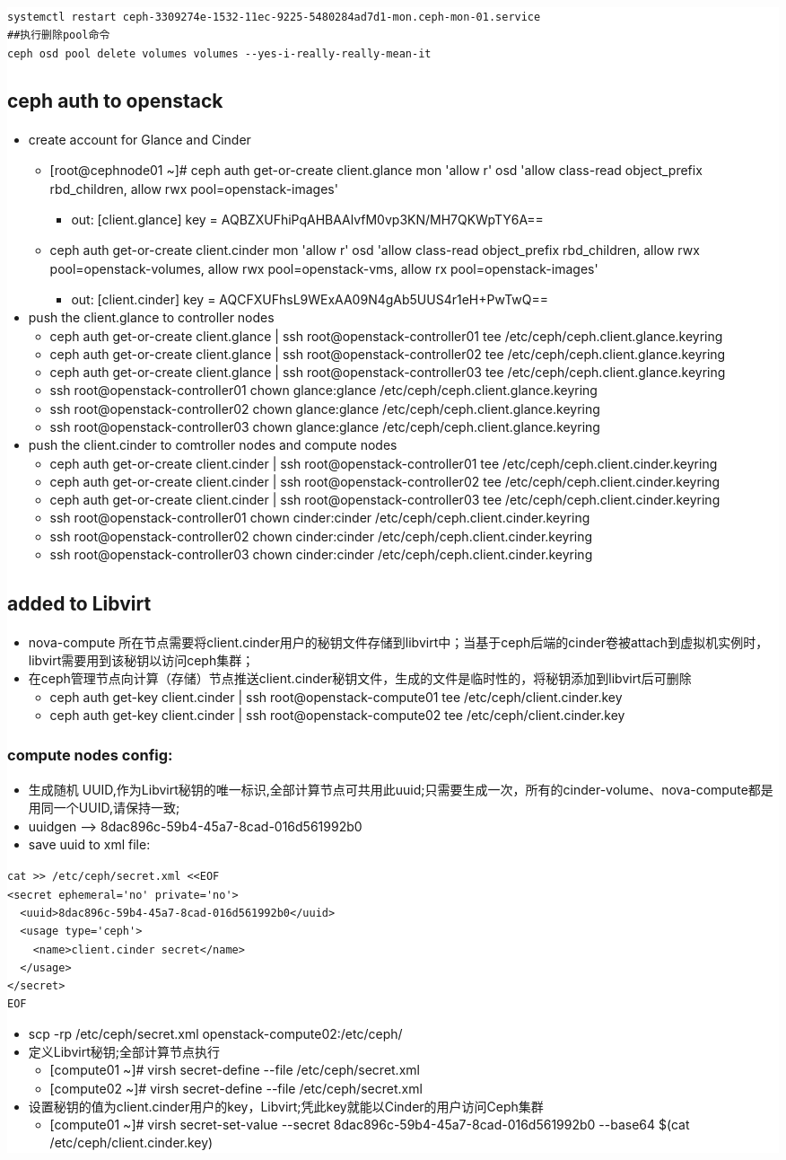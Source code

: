 ```shell
systemctl restart ceph-3309274e-1532-11ec-9225-5480284ad7d1-mon.ceph-mon-01.service
##执行删除pool命令
ceph osd pool delete volumes volumes --yes-i-really-really-mean-it
```
## ceph auth to openstack
- create account for Glance and Cinder
    - [root@cephnode01 ~]# ceph auth get-or-create client.glance mon 'allow r' osd 'allow class-read object_prefix rbd_children, allow rwx pool=openstack-images'
        - out: [client.glance]    key = AQBZXUFhiPqAHBAAlvfM0vp3KN/MH7QKWpTY6A==

    - ceph auth get-or-create client.cinder mon 'allow r' osd 'allow class-read object_prefix rbd_children, allow rwx pool=openstack-volumes, allow rwx pool=openstack-vms, allow rx pool=openstack-images'
        - out: [client.cinder]    key = AQCFXUFhsL9WExAA09N4gAb5UUS4r1eH+PwTwQ==
- push the client.glance to controller nodes
    - ceph auth get-or-create client.glance | ssh root@openstack-controller01 tee /etc/ceph/ceph.client.glance.keyring
    - ceph auth get-or-create client.glance | ssh root@openstack-controller02 tee /etc/ceph/ceph.client.glance.keyring
    - ceph auth get-or-create client.glance | ssh root@openstack-controller03 tee /etc/ceph/ceph.client.glance.keyring
    - ssh root@openstack-controller01 chown glance:glance /etc/ceph/ceph.client.glance.keyring
    - ssh root@openstack-controller02 chown glance:glance /etc/ceph/ceph.client.glance.keyring
    - ssh root@openstack-controller03 chown glance:glance /etc/ceph/ceph.client.glance.keyring
- push the client.cinder to comtroller nodes and compute nodes
    - ceph auth get-or-create client.cinder | ssh root@openstack-controller01 tee /etc/ceph/ceph.client.cinder.keyring
    - ceph auth get-or-create client.cinder | ssh root@openstack-controller02 tee /etc/ceph/ceph.client.cinder.keyring
    - ceph auth get-or-create client.cinder | ssh root@openstack-controller03 tee /etc/ceph/ceph.client.cinder.keyring
    - ssh root@openstack-controller01 chown cinder:cinder /etc/ceph/ceph.client.cinder.keyring
    - ssh root@openstack-controller02 chown cinder:cinder /etc/ceph/ceph.client.cinder.keyring
    - ssh root@openstack-controller03 chown cinder:cinder /etc/ceph/ceph.client.cinder.keyring

## added to Libvirt
- nova-compute 所在节点需要将client.cinder用户的秘钥文件存储到libvirt中；当基于ceph后端的cinder卷被attach到虚拟机实例时，libvirt需要用到该秘钥以访问ceph集群；
- 在ceph管理节点向计算（存储）节点推送client.cinder秘钥文件，生成的文件是临时性的，将秘钥添加到libvirt后可删除
    - ceph auth get-key client.cinder | ssh root@openstack-compute01 tee /etc/ceph/client.cinder.key
    - ceph auth get-key client.cinder | ssh root@openstack-compute02 tee /etc/ceph/client.cinder.key
### compute nodes config:
- 生成随机 UUID,作为Libvirt秘钥的唯一标识,全部计算节点可共用此uuid;只需要生成一次，所有的cinder-volume、nova-compute都是用同一个UUID,请保持一致;
- uuidgen --> 8dac896c-59b4-45a7-8cad-016d561992b0
- save uuid to xml file:
```shell 
cat >> /etc/ceph/secret.xml <<EOF
<secret ephemeral='no' private='no'>
  <uuid>8dac896c-59b4-45a7-8cad-016d561992b0</uuid>
  <usage type='ceph'>
    <name>client.cinder secret</name>
  </usage>
</secret>
EOF
```
- scp -rp /etc/ceph/secret.xml openstack-compute02:/etc/ceph/
- 定义Libvirt秘钥;全部计算节点执行
    - [compute01 ~]# virsh secret-define --file /etc/ceph/secret.xml
    - [compute02 ~]# virsh secret-define --file /etc/ceph/secret.xml
- 设置秘钥的值为client.cinder用户的key，Libvirt;凭此key就能以Cinder的用户访问Ceph集群
    - [compute01 ~]# virsh secret-set-value --secret 8dac896c-59b4-45a7-8cad-016d561992b0 --base64 $(cat /etc/ceph/client.cinder.key)